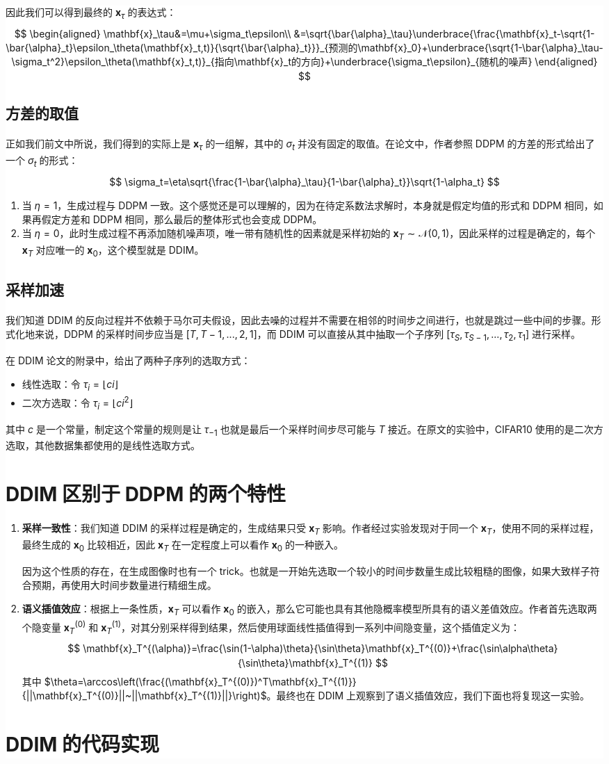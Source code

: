 因此我们可以得到最终的 $\mathbf{x}_\tau$ 的表达式：
$$
\begin{aligned}
\mathbf{x}_\tau&=\mu+\sigma_t\epsilon\\
&=\sqrt{\bar{\alpha}_\tau}\underbrace{\frac{\mathbf{x}_t-\sqrt{1-\bar{\alpha}_t}\epsilon_\theta(\mathbf{x}_t,t)}{\sqrt{\bar{\alpha}_t}}}_{预测的\mathbf{x}_0}+\underbrace{\sqrt{1-\bar{\alpha}_\tau-\sigma_t^2}\epsilon_\theta(\mathbf{x}_t,t)}_{指向\mathbf{x}_t的方向}+\underbrace{\sigma_t\epsilon}_{随机的噪声}
\end{aligned}
$$

## 方差的取值

正如我们前文中所说，我们得到的实际上是 $\mathbf{x}_\tau$ 的一组解，其中的 $\sigma_t$ 并没有固定的取值。在论文中，作者参照 DDPM 的方差的形式给出了一个 $\sigma_t$ 的形式：
$$
\sigma_t=\eta\sqrt{\frac{1-\bar{\alpha}_\tau}{1-\bar{\alpha}_t}}\sqrt{1-\alpha_t}
$$

1. 当 $\eta=1$，生成过程与 DDPM 一致。这个感觉还是可以理解的，因为在待定系数法求解时，本身就是假定均值的形式和 DDPM 相同，如果再假定方差和 DDPM 相同，那么最后的整体形式也会变成 DDPM。
2. 当 $\eta=0$，此时生成过程不再添加随机噪声项，唯一带有随机性的因素就是采样初始的 $\mathbf{x}_T\sim\mathcal{N}(0,1)$，因此采样的过程是确定的，每个 $\mathbf{x}_T$ 对应唯一的 $\mathbf{x}_0$，这个模型就是 DDIM。

## 采样加速

我们知道 DDIM 的反向过程并不依赖于马尔可夫假设，因此去噪的过程并不需要在相邻的时间步之间进行，也就是跳过一些中间的步骤。形式化地来说，DDPM 的采样时间步应当是 $[T,T-1,...,2,1]$，而 DDIM 可以直接从其中抽取一个子序列 $[\tau_S,\tau_{S-1},...,\tau_2,\tau_1]$ 进行采样。

在 DDIM 论文的附录中，给出了两种子序列的选取方式：

- 线性选取：令 $\tau_i=\lfloor ci\rfloor$
- 二次方选取：令 $\tau_i=\lfloor ci^2\rfloor$

其中 $c$ 是一个常量，制定这个常量的规则是让 $\tau_{-1}$ 也就是最后一个采样时间步尽可能与 $T$ 接近。在原文的实验中，CIFAR10 使用的是二次方选取，其他数据集都使用的是线性选取方式。

# DDIM 区别于 DDPM 的两个特性

1. **采样一致性**：我们知道 DDIM 的采样过程是确定的，生成结果只受 $\mathbf{x}_T$ 影响。作者经过实验发现对于同一个 $\mathbf{x}_T$，使用不同的采样过程，最终生成的 $\mathbf{x}_0$ 比较相近，因此 $\mathbf{x}_T$ 在一定程度上可以看作 $\mathbf{x}_0$ 的一种嵌入。

   因为这个性质的存在，在生成图像时也有一个 trick。也就是一开始先选取一个较小的时间步数量生成比较粗糙的图像，如果大致样子符合预期，再使用大时间步数量进行精细生成。

2. **语义插值效应**：根据上一条性质，$\mathbf{x}_T$ 可以看作 $\mathbf{x}_0$ 的嵌入，那么它可能也具有其他隐概率模型所具有的语义差值效应。作者首先选取两个隐变量 $\mathbf{x}_T^{(0)}$ 和 $\mathbf{x}_T^{(1)}$，对其分别采样得到结果，然后使用球面线性插值得到一系列中间隐变量，这个插值定义为：
   $$
   \mathbf{x}_T^{(\alpha)}=\frac{\sin(1-\alpha)\theta}{\sin\theta}\mathbf{x}_T^{(0)}+\frac{\sin\alpha\theta}{\sin\theta}\mathbf{x}_T^{(1)}
   $$
   其中 $\theta=\arccos\left(\frac{(\mathbf{x}_T^{(0)})^T\mathbf{x}_T^{(1)}}{||\mathbf{x}_T^{(0)}||~||\mathbf{x}_T^{(1)}||}\right)$。最终也在 DDIM 上观察到了语义插值效应，我们下面也将复现这一实验。

# DDIM 的代码实现
